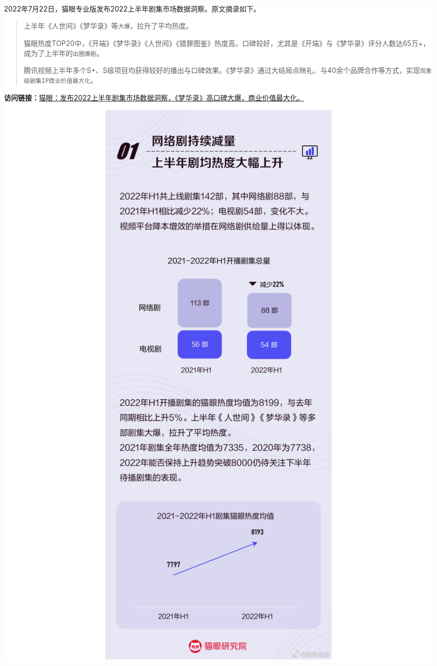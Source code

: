 2022年7月22日，猫眼专业版发布2022上半年剧集市场数据洞察。原文摘录如下。

> 上半年《人世间》《梦华录》等`大爆`，拉升了平均热度。
> 
> 猫眼热度TOP20中，《开端》《梦华录》《人世间》《猎罪图鉴》热度高，口碑较好，尤其是《开端》与《梦华录》评分人数达65万+，成为了上半年的`出圈爆剧`。
> 
> 腾讯视频上半年多个S+、S级项目均获得较好的播出与口碑效果。《梦华录》通过大结局点映礼、与40余个品牌合作等方式，实现`现象级剧集IP商业价值最大化`。

**访问链接：**[猫眼：发布2022上半年剧集市场数据洞察，《梦华录》高口碑大爆，商业价值最大化。](https://weibo.com/2611607127/LDtWAxE3s)

<img src="/image/data/bangdan-maoyan-bannian1.jpg" width="1080">
